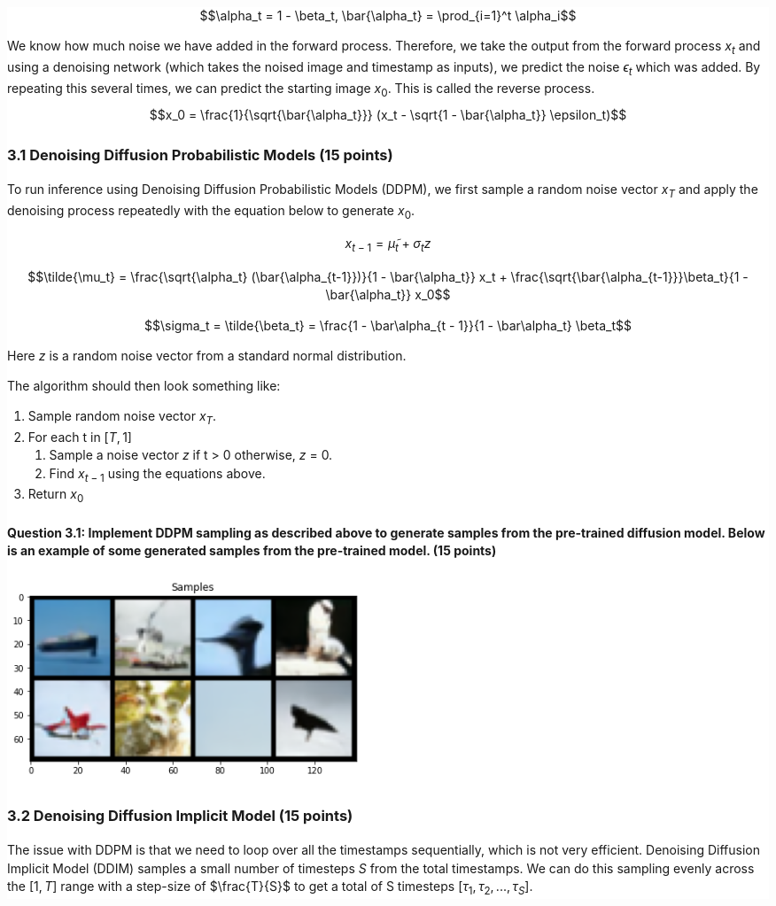 $$\alpha_t = 1 - \beta_t, \bar{\alpha_t} = \prod_{i=1}^t \alpha_i$$

We know how much noise we have added in the forward process. Therefore, we take the output from the forward process $x_t$ and using a denoising network (which takes the noised image and timestamp as inputs), we predict the noise $\epsilon_t$ which was added. By repeating this several times, we can predict the starting image $x_0$. This is called the reverse process.
$$x_0 = \frac{1}{\sqrt{\bar{\alpha_t}}} (x_t - \sqrt{1 - \bar{\alpha_t}} \epsilon_t)$$


### 3.1 Denoising Diffusion Probabilistic Models (15 points)

To run inference using Denoising Diffusion Probabilistic Models (DDPM), we first sample a random noise vector $x_T$ and apply the denoising process repeatedly with the equation below to generate $x_0$.

$$x_{t - 1} = \tilde{\mu}_t + \sigma_t z$$

$$\tilde{\mu_t} = \frac{\sqrt{\alpha_t} (\bar{\alpha_{t-1}})}{1 - \bar{\alpha_t}} x_t + \frac{\sqrt{\bar{\alpha_{t-1}}}\beta_t}{1 - \bar{\alpha_t}} x_0$$

$$\sigma_t = \tilde{\beta_t} = \frac{1 - \bar\alpha_{t - 1}}{1 - \bar\alpha_t} \beta_t$$

Here $z$ is a random noise vector from a standard normal distribution.

The algorithm should then look something like:

1. Sample random noise vector $x_T$.
2. For each t in $[T, 1]$
   1. Sample a noise vector $z$ if t > 0 otherwise, $z$ = 0.
   2. Find $x_{t-1}$ using the equations above.
3. Return $x_0$

#### Question 3.1: Implement DDPM sampling as described above to generate samples from the pre-trained diffusion model. Below is an example of some generated samples from the pre-trained model. (15 points)

<img src="./diffusion/sample_images/ddpm.png" width="400px"><img>

### 3.2 Denoising Diffusion Implicit Model (15 points)
The issue with DDPM is that we need to loop over all the timestamps sequentially, which is not very efficient. Denoising Diffusion Implicit Model (DDIM) samples a small number of timesteps $S$ from the total timestamps. We can do this sampling evenly across the $[1, T]$ range with a step-size of $\frac{T}{S}$ to get a total of S timesteps $[\tau_1, \tau_2, ..., \tau_{S}]$. 
